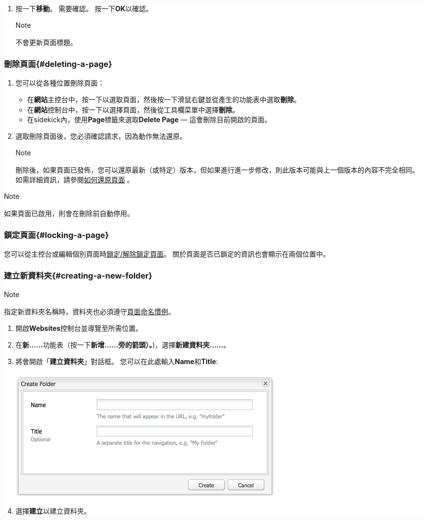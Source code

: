 1. 按一下&#x200B;**移動**。 需要確認。 按一下&#x200B;**OK**&#x200B;以確認。

   >[!NOTE]
   >
   >不會更新頁面標題。

### 刪除頁面{#deleting-a-page}

1. 您可以從各種位置刪除頁面：

   * 在&#x200B;**網站**&#x200B;主控台中，按一下以選取頁面，然後按一下滑鼠右鍵並從產生的功能表中選取&#x200B;**刪除**。
   * 在&#x200B;**網站**&#x200B;控制台中，按一下以選擇頁面，然後從工具欄菜單中選擇&#x200B;**刪除**。
   * 在sidekick內，使用&#x200B;**Page**&#x200B;標籤來選取&#x200B;**Delete Page** — 這會刪除目前開啟的頁面。

1. 選取刪除頁面後，您必須確認請求，因為動作無法還原。

   >[!NOTE]
   >
   >刪除後，如果頁面已發佈，您可以還原最新（或特定）版本，但如果進行進一步修改，則此版本可能與上一個版本的內容不完全相同。 如需詳細資訊，請參閱[如何還原頁面](/help/sites-classic-ui-authoring/classic-page-author-work-with-versions.md#restoringpages) 。

>[!NOTE]
>
>如果頁面已啟用，則會在刪除前自動停用。

### 鎖定頁面{#locking-a-page}

您可以從主控台或編輯個別頁面時[鎖定/解除鎖定頁面](/help/sites-classic-ui-authoring/classic-page-author-edit-content.md#locking-a-page)。 關於頁面是否已鎖定的資訊也會顯示在兩個位置中。

### 建立新資料夾{#creating-a-new-folder}

>[!NOTE]
>
>指定新資料夾名稱時，資料夾也必須遵守[頁面命名慣例](#page-naming-conventions)。

1. 開啟&#x200B;**Websites**&#x200B;控制台並導覽至所需位置。
1. 在&#x200B;**新……**&#x200B;功能表（按一下&#x200B;**新增……旁的箭頭）。**)，選擇&#x200B;**新建資料夾……**。
1. 將會開啟「**建立資料夾**」對話框。 您可以在此處輸入&#x200B;**Name**&#x200B;和&#x200B;**Title**:

   ![chlimage_1-152](assets/chlimage_1-152.png)

1. 選擇&#x200B;**建立**&#x200B;以建立資料夾。
